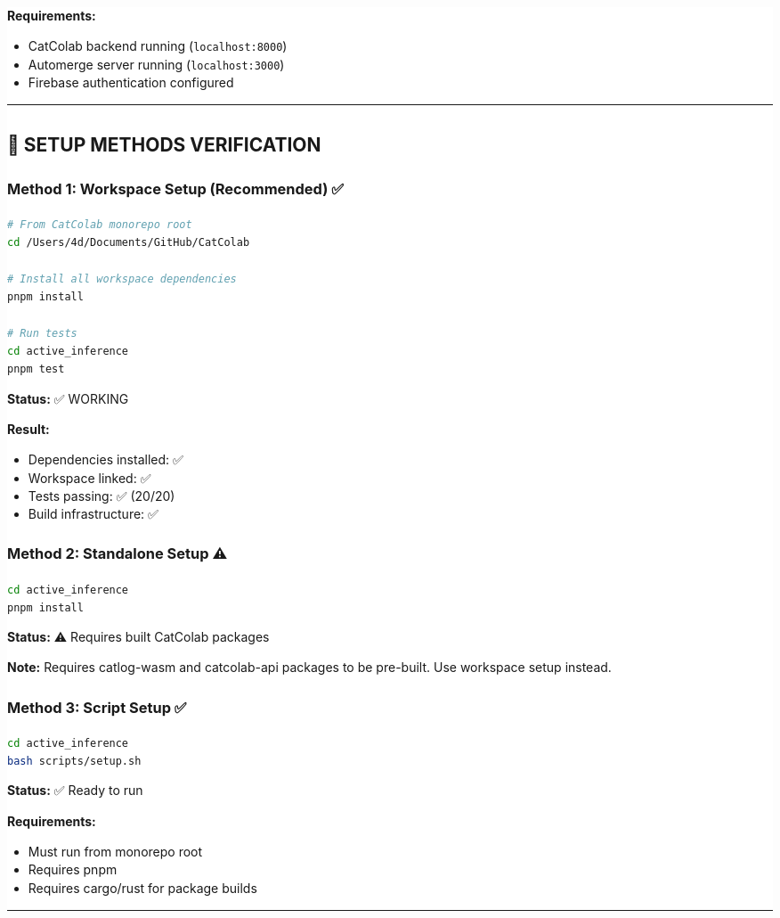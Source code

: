 **Requirements:**
- CatColab backend running (`localhost:8000`)
- Automerge server running (`localhost:3000`)
- Firebase authentication configured

---

## 🔧 **SETUP METHODS VERIFICATION**

### Method 1: Workspace Setup (Recommended) ✅

```bash
# From CatColab monorepo root
cd /Users/4d/Documents/GitHub/CatColab

# Install all workspace dependencies
pnpm install

# Run tests
cd active_inference
pnpm test
```

**Status:** ✅ WORKING

**Result:**
- Dependencies installed: ✅
- Workspace linked: ✅  
- Tests passing: ✅ (20/20)
- Build infrastructure: ✅

### Method 2: Standalone Setup ⚠️

```bash
cd active_inference
pnpm install
```

**Status:** ⚠️ Requires built CatColab packages

**Note:** Requires catlog-wasm and catcolab-api packages to be pre-built. Use workspace setup instead.

### Method 3: Script Setup ✅

```bash
cd active_inference
bash scripts/setup.sh
```

**Status:** ✅ Ready to run

**Requirements:**
- Must run from monorepo root
- Requires pnpm
- Requires cargo/rust for package builds

---